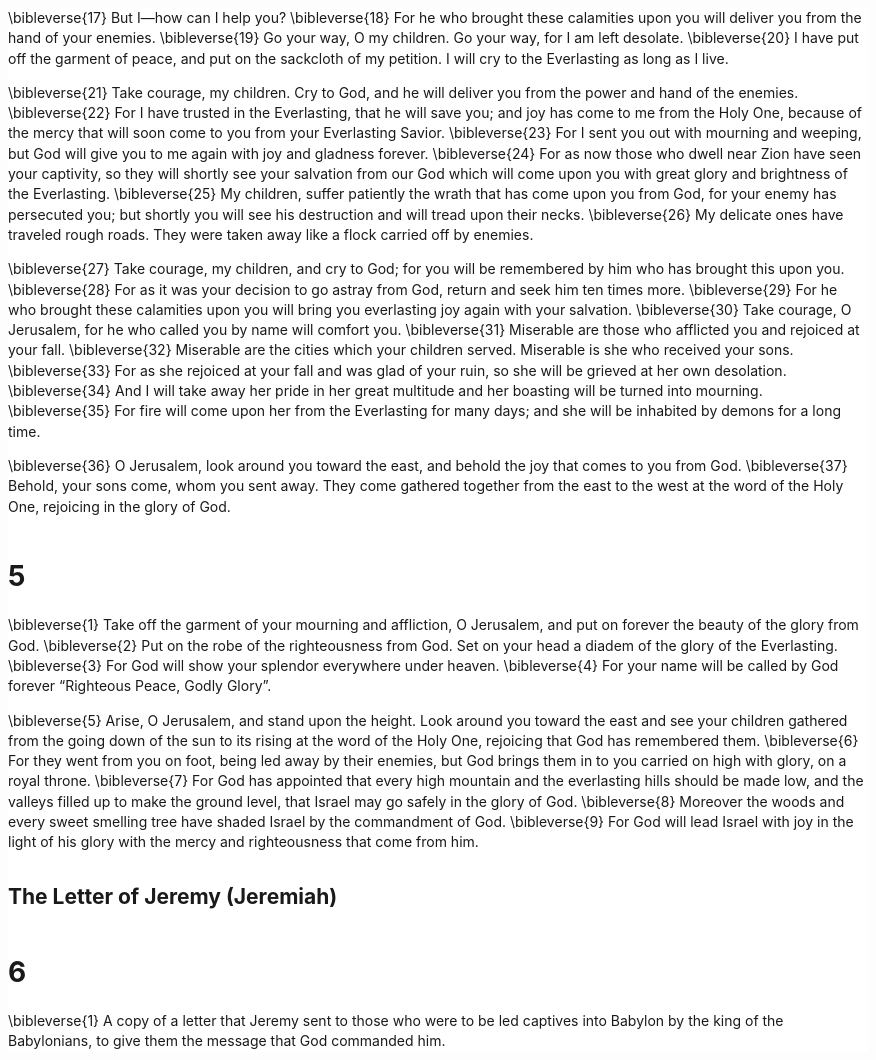 \bibleverse{17} But I—how can I help you? \bibleverse{18} For he who brought these calamities upon you will deliver you from the hand of your enemies. \bibleverse{19} Go your way, O my children. Go your way, for I am left desolate. \bibleverse{20} I have put off the garment of peace, and put on the sackcloth of my petition. I will cry to the Everlasting as long as I live. 

\bibleverse{21} Take courage, my children. Cry to God, and he will deliver you from the power and hand of the enemies. \bibleverse{22} For I have trusted in the Everlasting, that he will save you; and joy has come to me from the Holy One, because of the mercy that will soon come to you from your Everlasting Savior. \bibleverse{23} For I sent you out with mourning and weeping, but God will give you to me again with joy and gladness forever. \bibleverse{24} For as now those who dwell near Zion have seen your captivity, so they will shortly see your salvation from our God which will come upon you with great glory and brightness of the Everlasting. \bibleverse{25} My children, suffer patiently the wrath that has come upon you from God, for your enemy has persecuted you; but shortly you will see his destruction and will tread upon their necks. \bibleverse{26} My delicate ones have traveled rough roads. They were taken away like a flock carried off by enemies. 

\bibleverse{27} Take courage, my children, and cry to God; for you will be remembered by him who has brought this upon you. \bibleverse{28} For as it was your decision to go astray from God, return and seek him ten times more. \bibleverse{29} For he who brought these calamities upon you will bring you everlasting joy again with your salvation. \bibleverse{30} Take courage, O Jerusalem, for he who called you by name will comfort you. \bibleverse{31} Miserable are those who afflicted you and rejoiced at your fall. \bibleverse{32} Miserable are the cities which your children served. Miserable is she who received your sons. \bibleverse{33} For as she rejoiced at your fall and was glad of your ruin, so she will be grieved at her own desolation. \bibleverse{34} And I will take away her pride in her great multitude and her boasting will be turned into mourning. \bibleverse{35} For fire will come upon her from the Everlasting for many days; and she will be inhabited by demons for a long time. 

\bibleverse{36} O Jerusalem, look around you toward the east, and behold the joy that comes to you from God. \bibleverse{37} Behold, your sons come, whom you sent away. They come gathered together from the east to the west at the word of the Holy One, rejoicing in the glory of God. 

# 5 
\bibleverse{1} Take off the garment of your mourning and affliction, O Jerusalem, and put on forever the beauty of the glory from God. \bibleverse{2} Put on the robe of the righteousness from God. Set on your head a diadem of the glory of the Everlasting. \bibleverse{3} For God will show your splendor everywhere under heaven. \bibleverse{4} For your name will be called by God forever “Righteous Peace, Godly Glory”. 

\bibleverse{5} Arise, O Jerusalem, and stand upon the height. Look around you toward the east and see your children gathered from the going down of the sun to its rising at the word of the Holy One, rejoicing that God has remembered them. \bibleverse{6} For they went from you on foot, being led away by their enemies, but God brings them in to you carried on high with glory, on a royal throne. \bibleverse{7} For God has appointed that every high mountain and the everlasting hills should be made low, and the valleys filled up to make the ground level, that Israel may go safely in the glory of God. \bibleverse{8} Moreover the woods and every sweet smelling tree have shaded Israel by the commandment of God. \bibleverse{9} For God will lead Israel with joy in the light of his glory with the mercy and righteousness that come from him. 

## The Letter of Jeremy (Jeremiah)
# 6 
\bibleverse{1} A copy of a letter that Jeremy sent to those who were to be led captives into Babylon by the king of the Babylonians, to give them the message that God commanded him. 
